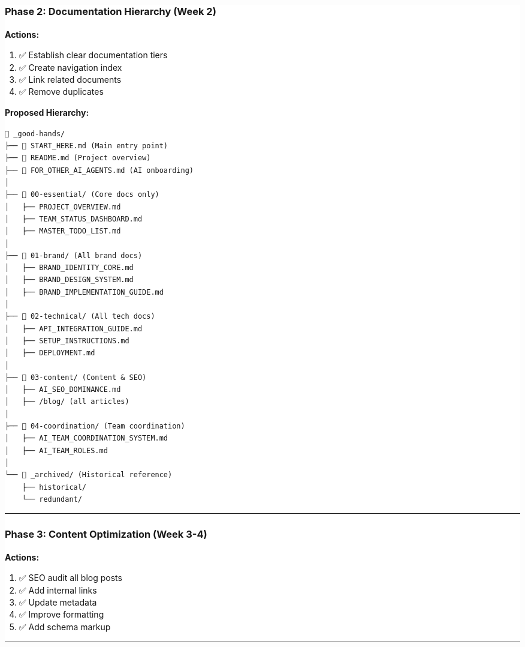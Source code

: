
### Phase 2: Documentation Hierarchy (Week 2)
**Actions:**
1. ✅ Establish clear documentation tiers
2. ✅ Create navigation index
3. ✅ Link related documents
4. ✅ Remove duplicates

**Proposed Hierarchy:**
```
📁 _good-hands/
├── 📄 START_HERE.md (Main entry point)
├── 📄 README.md (Project overview)
├── 📄 FOR_OTHER_AI_AGENTS.md (AI onboarding)
│
├── 📁 00-essential/ (Core docs only)
│   ├── PROJECT_OVERVIEW.md
│   ├── TEAM_STATUS_DASHBOARD.md
│   ├── MASTER_TODO_LIST.md
│
├── 📁 01-brand/ (All brand docs)
│   ├── BRAND_IDENTITY_CORE.md
│   ├── BRAND_DESIGN_SYSTEM.md
│   ├── BRAND_IMPLEMENTATION_GUIDE.md
│
├── 📁 02-technical/ (All tech docs)
│   ├── API_INTEGRATION_GUIDE.md
│   ├── SETUP_INSTRUCTIONS.md
│   ├── DEPLOYMENT.md
│
├── 📁 03-content/ (Content & SEO)
│   ├── AI_SEO_DOMINANCE.md
│   ├── /blog/ (all articles)
│
├── 📁 04-coordination/ (Team coordination)
│   ├── AI_TEAM_COORDINATION_SYSTEM.md
│   ├── AI_TEAM_ROLES.md
│
└── 📁 _archived/ (Historical reference)
    ├── historical/
    └── redundant/
```

---

### Phase 3: Content Optimization (Week 3-4)
**Actions:**
1. ✅ SEO audit all blog posts
2. ✅ Add internal links
3. ✅ Update metadata
4. ✅ Improve formatting
5. ✅ Add schema markup

---